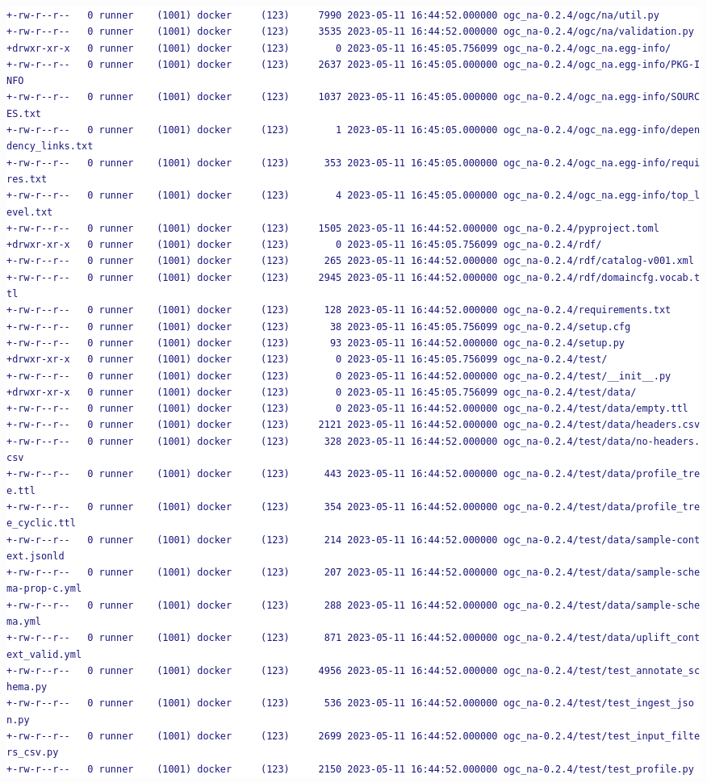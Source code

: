```diff
+-rw-r--r--   0 runner    (1001) docker     (123)     7990 2023-05-11 16:44:52.000000 ogc_na-0.2.4/ogc/na/util.py
+-rw-r--r--   0 runner    (1001) docker     (123)     3535 2023-05-11 16:44:52.000000 ogc_na-0.2.4/ogc/na/validation.py
+drwxr-xr-x   0 runner    (1001) docker     (123)        0 2023-05-11 16:45:05.756099 ogc_na-0.2.4/ogc_na.egg-info/
+-rw-r--r--   0 runner    (1001) docker     (123)     2637 2023-05-11 16:45:05.000000 ogc_na-0.2.4/ogc_na.egg-info/PKG-INFO
+-rw-r--r--   0 runner    (1001) docker     (123)     1037 2023-05-11 16:45:05.000000 ogc_na-0.2.4/ogc_na.egg-info/SOURCES.txt
+-rw-r--r--   0 runner    (1001) docker     (123)        1 2023-05-11 16:45:05.000000 ogc_na-0.2.4/ogc_na.egg-info/dependency_links.txt
+-rw-r--r--   0 runner    (1001) docker     (123)      353 2023-05-11 16:45:05.000000 ogc_na-0.2.4/ogc_na.egg-info/requires.txt
+-rw-r--r--   0 runner    (1001) docker     (123)        4 2023-05-11 16:45:05.000000 ogc_na-0.2.4/ogc_na.egg-info/top_level.txt
+-rw-r--r--   0 runner    (1001) docker     (123)     1505 2023-05-11 16:44:52.000000 ogc_na-0.2.4/pyproject.toml
+drwxr-xr-x   0 runner    (1001) docker     (123)        0 2023-05-11 16:45:05.756099 ogc_na-0.2.4/rdf/
+-rw-r--r--   0 runner    (1001) docker     (123)      265 2023-05-11 16:44:52.000000 ogc_na-0.2.4/rdf/catalog-v001.xml
+-rw-r--r--   0 runner    (1001) docker     (123)     2945 2023-05-11 16:44:52.000000 ogc_na-0.2.4/rdf/domaincfg.vocab.ttl
+-rw-r--r--   0 runner    (1001) docker     (123)      128 2023-05-11 16:44:52.000000 ogc_na-0.2.4/requirements.txt
+-rw-r--r--   0 runner    (1001) docker     (123)       38 2023-05-11 16:45:05.756099 ogc_na-0.2.4/setup.cfg
+-rw-r--r--   0 runner    (1001) docker     (123)       93 2023-05-11 16:44:52.000000 ogc_na-0.2.4/setup.py
+drwxr-xr-x   0 runner    (1001) docker     (123)        0 2023-05-11 16:45:05.756099 ogc_na-0.2.4/test/
+-rw-r--r--   0 runner    (1001) docker     (123)        0 2023-05-11 16:44:52.000000 ogc_na-0.2.4/test/__init__.py
+drwxr-xr-x   0 runner    (1001) docker     (123)        0 2023-05-11 16:45:05.756099 ogc_na-0.2.4/test/data/
+-rw-r--r--   0 runner    (1001) docker     (123)        0 2023-05-11 16:44:52.000000 ogc_na-0.2.4/test/data/empty.ttl
+-rw-r--r--   0 runner    (1001) docker     (123)     2121 2023-05-11 16:44:52.000000 ogc_na-0.2.4/test/data/headers.csv
+-rw-r--r--   0 runner    (1001) docker     (123)      328 2023-05-11 16:44:52.000000 ogc_na-0.2.4/test/data/no-headers.csv
+-rw-r--r--   0 runner    (1001) docker     (123)      443 2023-05-11 16:44:52.000000 ogc_na-0.2.4/test/data/profile_tree.ttl
+-rw-r--r--   0 runner    (1001) docker     (123)      354 2023-05-11 16:44:52.000000 ogc_na-0.2.4/test/data/profile_tree_cyclic.ttl
+-rw-r--r--   0 runner    (1001) docker     (123)      214 2023-05-11 16:44:52.000000 ogc_na-0.2.4/test/data/sample-context.jsonld
+-rw-r--r--   0 runner    (1001) docker     (123)      207 2023-05-11 16:44:52.000000 ogc_na-0.2.4/test/data/sample-schema-prop-c.yml
+-rw-r--r--   0 runner    (1001) docker     (123)      288 2023-05-11 16:44:52.000000 ogc_na-0.2.4/test/data/sample-schema.yml
+-rw-r--r--   0 runner    (1001) docker     (123)      871 2023-05-11 16:44:52.000000 ogc_na-0.2.4/test/data/uplift_context_valid.yml
+-rw-r--r--   0 runner    (1001) docker     (123)     4956 2023-05-11 16:44:52.000000 ogc_na-0.2.4/test/test_annotate_schema.py
+-rw-r--r--   0 runner    (1001) docker     (123)      536 2023-05-11 16:44:52.000000 ogc_na-0.2.4/test/test_ingest_json.py
+-rw-r--r--   0 runner    (1001) docker     (123)     2699 2023-05-11 16:44:52.000000 ogc_na-0.2.4/test/test_input_filters_csv.py
+-rw-r--r--   0 runner    (1001) docker     (123)     2150 2023-05-11 16:44:52.000000 ogc_na-0.2.4/test/test_profile.py
```
